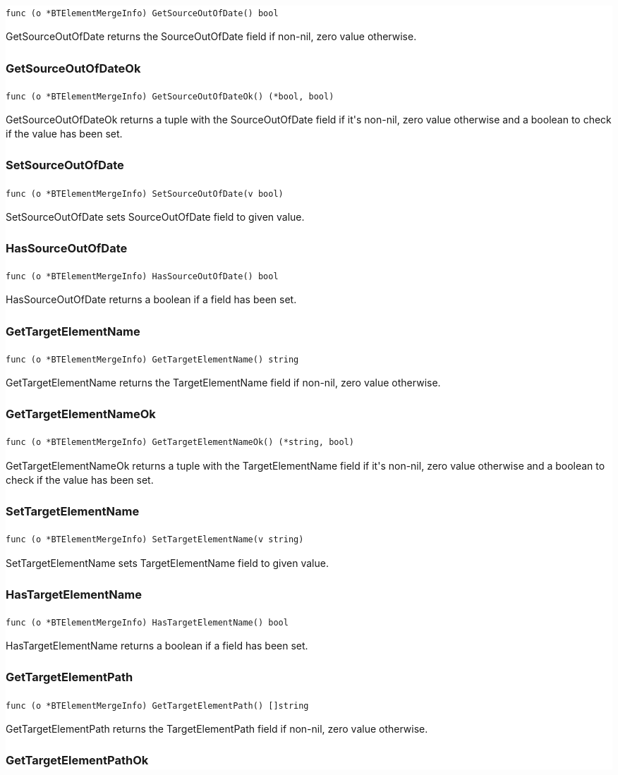 `func (o *BTElementMergeInfo) GetSourceOutOfDate() bool`

GetSourceOutOfDate returns the SourceOutOfDate field if non-nil, zero value otherwise.

### GetSourceOutOfDateOk

`func (o *BTElementMergeInfo) GetSourceOutOfDateOk() (*bool, bool)`

GetSourceOutOfDateOk returns a tuple with the SourceOutOfDate field if it's non-nil, zero value otherwise
and a boolean to check if the value has been set.

### SetSourceOutOfDate

`func (o *BTElementMergeInfo) SetSourceOutOfDate(v bool)`

SetSourceOutOfDate sets SourceOutOfDate field to given value.

### HasSourceOutOfDate

`func (o *BTElementMergeInfo) HasSourceOutOfDate() bool`

HasSourceOutOfDate returns a boolean if a field has been set.

### GetTargetElementName

`func (o *BTElementMergeInfo) GetTargetElementName() string`

GetTargetElementName returns the TargetElementName field if non-nil, zero value otherwise.

### GetTargetElementNameOk

`func (o *BTElementMergeInfo) GetTargetElementNameOk() (*string, bool)`

GetTargetElementNameOk returns a tuple with the TargetElementName field if it's non-nil, zero value otherwise
and a boolean to check if the value has been set.

### SetTargetElementName

`func (o *BTElementMergeInfo) SetTargetElementName(v string)`

SetTargetElementName sets TargetElementName field to given value.

### HasTargetElementName

`func (o *BTElementMergeInfo) HasTargetElementName() bool`

HasTargetElementName returns a boolean if a field has been set.

### GetTargetElementPath

`func (o *BTElementMergeInfo) GetTargetElementPath() []string`

GetTargetElementPath returns the TargetElementPath field if non-nil, zero value otherwise.

### GetTargetElementPathOk
